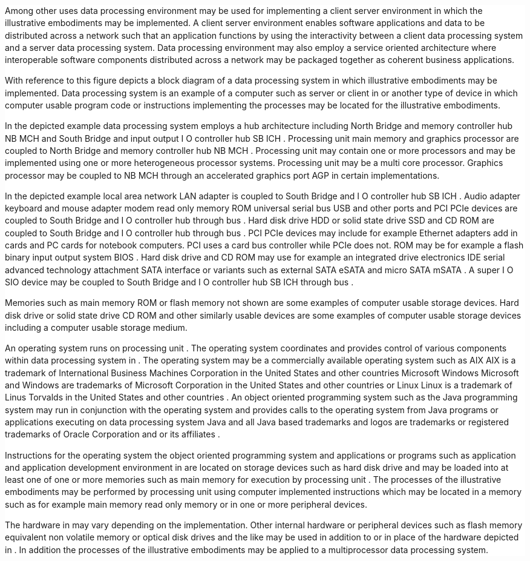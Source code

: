 Among other uses data processing environment may be used for implementing a client server environment in which the illustrative embodiments may be implemented. A client server environment enables software applications and data to be distributed across a network such that an application functions by using the interactivity between a client data processing system and a server data processing system. Data processing environment may also employ a service oriented architecture where interoperable software components distributed across a network may be packaged together as coherent business applications.

With reference to this figure depicts a block diagram of a data processing system in which illustrative embodiments may be implemented. Data processing system is an example of a computer such as server or client in or another type of device in which computer usable program code or instructions implementing the processes may be located for the illustrative embodiments.

In the depicted example data processing system employs a hub architecture including North Bridge and memory controller hub NB MCH and South Bridge and input output I O controller hub SB ICH . Processing unit main memory and graphics processor are coupled to North Bridge and memory controller hub NB MCH . Processing unit may contain one or more processors and may be implemented using one or more heterogeneous processor systems. Processing unit may be a multi core processor. Graphics processor may be coupled to NB MCH through an accelerated graphics port AGP in certain implementations.

In the depicted example local area network LAN adapter is coupled to South Bridge and I O controller hub SB ICH . Audio adapter keyboard and mouse adapter modem read only memory ROM universal serial bus USB and other ports and PCI PCIe devices are coupled to South Bridge and I O controller hub through bus . Hard disk drive HDD or solid state drive SSD and CD ROM are coupled to South Bridge and I O controller hub through bus . PCI PCIe devices may include for example Ethernet adapters add in cards and PC cards for notebook computers. PCI uses a card bus controller while PCIe does not. ROM may be for example a flash binary input output system BIOS . Hard disk drive and CD ROM may use for example an integrated drive electronics IDE serial advanced technology attachment SATA interface or variants such as external SATA eSATA and micro SATA mSATA . A super I O SIO device may be coupled to South Bridge and I O controller hub SB ICH through bus .

Memories such as main memory ROM or flash memory not shown are some examples of computer usable storage devices. Hard disk drive or solid state drive CD ROM and other similarly usable devices are some examples of computer usable storage devices including a computer usable storage medium.

An operating system runs on processing unit . The operating system coordinates and provides control of various components within data processing system in . The operating system may be a commercially available operating system such as AIX AIX is a trademark of International Business Machines Corporation in the United States and other countries Microsoft Windows Microsoft and Windows are trademarks of Microsoft Corporation in the United States and other countries or Linux Linux is a trademark of Linus Torvalds in the United States and other countries . An object oriented programming system such as the Java programming system may run in conjunction with the operating system and provides calls to the operating system from Java programs or applications executing on data processing system Java and all Java based trademarks and logos are trademarks or registered trademarks of Oracle Corporation and or its affiliates .

Instructions for the operating system the object oriented programming system and applications or programs such as application and application development environment in are located on storage devices such as hard disk drive and may be loaded into at least one of one or more memories such as main memory for execution by processing unit . The processes of the illustrative embodiments may be performed by processing unit using computer implemented instructions which may be located in a memory such as for example main memory read only memory or in one or more peripheral devices.

The hardware in may vary depending on the implementation. Other internal hardware or peripheral devices such as flash memory equivalent non volatile memory or optical disk drives and the like may be used in addition to or in place of the hardware depicted in . In addition the processes of the illustrative embodiments may be applied to a multiprocessor data processing system.
